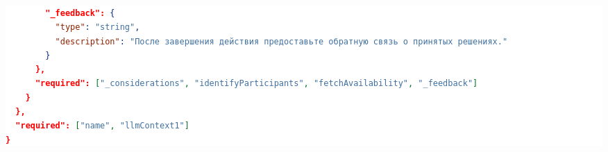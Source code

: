 ```json
        "_feedback": {
          "type": "string",
          "description": "После завершения действия предоставьте обратную связь о принятых решениях."
        }
      },
      "required": ["_considerations", "identifyParticipants", "fetchAvailability", "_feedback"]
    }
  },
  "required": ["name", "llmContext1"]
}
```